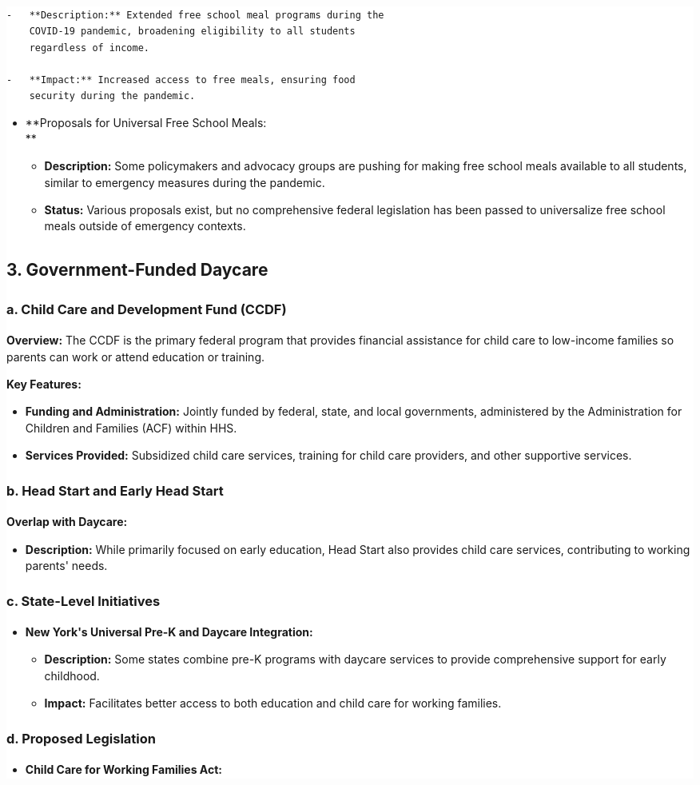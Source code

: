     -   **Description:** Extended free school meal programs during the
        COVID-19 pandemic, broadening eligibility to all students
        regardless of income.

    -   **Impact:** Increased access to free meals, ensuring food
        security during the pandemic.

-   **Proposals for Universal Free School Meals:\
    **

    -   **Description:** Some policymakers and advocacy groups are
        pushing for making free school meals available to all students,
        similar to emergency measures during the pandemic.

    -   **Status:** Various proposals exist, but no comprehensive
        federal legislation has been passed to universalize free school
        meals outside of emergency contexts.

## **3. Government-Funded Daycare**

### **a. Child Care and Development Fund (CCDF)**

**Overview:** The CCDF is the primary federal program that provides
financial assistance for child care to low-income families so parents
can work or attend education or training.

**Key Features:**

-   **Funding and Administration:** Jointly funded by federal, state,
    and local governments, administered by the Administration for
    Children and Families (ACF) within HHS.

-   **Services Provided:** Subsidized child care services, training for
    child care providers, and other supportive services.

### **b. Head Start and Early Head Start**

**Overlap with Daycare:**

-   **Description:** While primarily focused on early education, Head
    Start also provides child care services, contributing to working
    parents\' needs.

### **c. State-Level Initiatives**

-   **New York's Universal Pre-K and Daycare Integration:**

    -   **Description:** Some states combine pre-K programs with daycare
        services to provide comprehensive support for early childhood.

    -   **Impact:** Facilitates better access to both education and
        child care for working families.

### **d. Proposed Legislation**

-   **Child Care for Working Families Act:**
